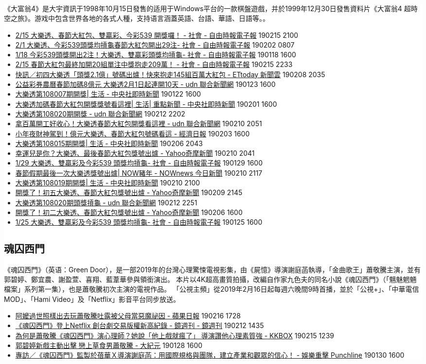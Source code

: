 《大富翁4》是大宇資訊于1998年10月15日發售的适用于Windows平台的一款棋盤遊戲，并於1999年12月30日發售資料片《大富翁4 超時空之旅》。游戏中包含世界各地的各式人種，支持语言涵蓋英語、台語、華語、日語等。。
- [2/15 大樂透、春節大紅包、雙贏彩、今彩539 開獎囉！ - 社會 - 自由時報電子報](https://news.ltn.com.tw/news/society/breakingnews/2700182 "2/15 大樂透、春節大紅包、雙贏彩、今彩539 開獎囉！ - 社會 - 自由時報電子報") 190215 2100
- [2/1 大樂透、今彩539頭獎均摃龜春節大紅包開出29注- 社會 - 自由時報電子報](http://news.ltn.com.tw/news/society/breakingnews/2690407 "2/1 大樂透、今彩539頭獎均摃龜春節大紅包開出29注- 社會 - 自由時報電子報") 190202 0807
- [1/18 今彩539頭獎開出2注！大樂透、雙贏彩頭獎均摃龜- 社會 - 自由時報電子報](http://news.ltn.com.tw/news/society/breakingnews/2676378 "1/18 今彩539頭獎開出2注！大樂透、雙贏彩頭獎均摃龜- 社會 - 自由時報電子報") 190118 1600
- [2/15 春節大紅包最終加開20組單注中獎抱走209萬！ - 社會 - 自由時報電子報](https://m.ltn.com.tw/news/society/breakingnews/2700308 "2/15 春節大紅包最終加開20組單注中獎抱走209萬！ - 社會 - 自由時報電子報") 190215 2233
- [快訊／初四大樂透「頭獎2.1億」號碼出爐！快來抱走145組百萬大紅包 - ETtoday 新聞雲](https://www.ettoday.net/news/20190208/1374288.htm "快訊／初四大樂透「頭獎2.1億」號碼出爐！快來抱走145組百萬大紅包 - ETtoday 新聞雲") 190208 2035
- [公益彩券農曆春節加碼8億元 大樂透2月1日起連開10天 - udn 聯合新聞網](https://udn.com/news/story/7240/3609533 "公益彩券農曆春節加碼8億元 大樂透2月1日起連開10天 - udn 聯合新聞網") 190123 1600
- [大樂透第108007期開獎| 生活 - 中央社即時新聞](https://www.cna.com.tw/news/ahel/201901220341.aspx "大樂透第108007期開獎| 生活 - 中央社即時新聞") 190122 1600
- [大樂透加碼春節大紅包開獎獎號看這裡| 生活| 重點新聞 - 中央社即時新聞](https://www.cna.com.tw/news/firstnews/201902015002.aspx "大樂透加碼春節大紅包開獎獎號看這裡| 生活| 重點新聞 - 中央社即時新聞") 190201 1600
- [大樂透第108020期開獎 - udn 聯合新聞網](https://udn.com/news/story/7266/3640455 "大樂透第108020期開獎 - udn 聯合新聞網") 190212 2202
- [拿百萬開工好收心！大樂透春節大紅包開獎看這裡 - udn 聯合新聞網](https://udn.com/news/story/7266/3636547 "拿百萬開工好收心！大樂透春節大紅包開獎看這裡 - udn 聯合新聞網") 190210 2051
- [小年夜財神駕到！億元大樂透、春節大紅包號碼看這 - 經濟日報](https://money.udn.com/money/story/12524/3630667 "小年夜財神駕到！億元大樂透、春節大紅包號碼看這 - 經濟日報") 190203 1600
- [大樂透第108015期開獎| 生活 - 中央社即時新聞](https://www.cna.com.tw/news/ahel/201902060162.aspx "大樂透第108015期開獎| 生活 - 中央社即時新聞") 190206 2043
- [幸運兒是你？大樂透、最後春節大紅包獎號出爐 - Yahoo奇摩新聞](https://tw.news.yahoo.com/%E5%B9%B8%E9%81%8B%E5%85%92%E6%98%AF%E4%BD%A0-%E5%A4%A7%E6%A8%82%E9%80%8F-%E6%9C%80%E5%BE%8C%E6%98%A5%E7%AF%80%E5%A4%A7%E7%B4%85%E5%8C%85%E7%8D%8E%E8%99%9F%E5%87%BA%E7%88%90-124136424.html "幸運兒是你？大樂透、最後春節大紅包獎號出爐 - Yahoo奇摩新聞") 190210 2041
- [1/29 大樂透、雙贏彩及今彩539 頭獎均摃龜- 社會 - 自由時報電子報](http://news.ltn.com.tw/news/society/breakingnews/2687147 "1/29 大樂透、雙贏彩及今彩539 頭獎均摃龜- 社會 - 自由時報電子報") 190129 1600
- [春節假期最後一次大樂透獎號出爐| NOW豬年 - NOWnews 今日新聞](https://www.nownews.com/news/20190210/3218179/ "春節假期最後一次大樂透獎號出爐| NOW豬年 - NOWnews 今日新聞") 190210 2117
- [大樂透第108019期開獎| 生活 - 中央社即時新聞](https://www.cna.com.tw/news/ahel/201902100174.aspx "大樂透第108019期開獎| 生活 - 中央社即時新聞") 190210 2100
- [開獎了！初五大樂透、春節大紅包獎號出爐 - Yahoo奇摩新聞](https://tw.news.yahoo.com/%E9%96%8B%E7%8D%8E%E4%BA%86-%E5%88%9D%E4%BA%94%E5%A4%A7%E6%A8%82%E9%80%8F-%E6%98%A5%E7%AF%80%E5%A4%A7%E7%B4%85%E5%8C%85%E7%8D%8E%E8%99%9F%E5%87%BA%E7%88%90-124614878.html "開獎了！初五大樂透、春節大紅包獎號出爐 - Yahoo奇摩新聞") 190209 2145
- [大樂透第108020期頭獎摃龜 - udn 聯合新聞網](https://udn.com/news/story/7266/3640600 "大樂透第108020期頭獎摃龜 - udn 聯合新聞網") 190212 2251
- [開獎了！初二大樂透、春節大紅包獎號出爐 - Yahoo奇摩新聞](https://tw.news.yahoo.com/%E9%96%8B%E7%8D%8E%E4%BA%86-%E5%88%9D%E4%BA%8C%E5%A4%A7%E6%A8%82%E9%80%8F-%E6%98%A5%E7%AF%80%E5%A4%A7%E7%B4%85%E5%8C%85%E7%8D%8E%E8%99%9F%E5%87%BA%E7%88%90-124745678.html "開獎了！初二大樂透、春節大紅包獎號出爐 - Yahoo奇摩新聞") 190206 1600
- [1/25 大樂透、雙贏彩及今彩539 頭獎均摃龜- 社會 - 自由時報電子報](http://m.ltn.com.tw/news/society/breakingnews/2683582 "1/25 大樂透、雙贏彩及今彩539 頭獎均摃龜- 社會 - 自由時報電子報") 190125 1600

## 魂囚西門

《魂囚西門》（英语：Green Door），是一部2019年的台灣心理驚悚電視影集，由《屍憶》導演謝庭菡執導，「金曲歌王」蕭敬騰主演，並有郭碧婷、鄭宜農、謝盈萱、喜翔、藍葦華參與領銜演出。
本片以4K超高畫質拍攝，改編自作家九色夫的同名小說《魂囚西門》（「魑魅魍魎檔案」系列第一集），也是蕭敬騰初次主演的電視作品。
「公視主頻」從2019年2月16日起每週六晚間9時首播，並於「公視+」、「中華電信MOD」、「Hami Video」及「Netflix」影音平台同步放送。
- [阿嬤過世照樣出去玩蕭敬騰吐露被父母當惡魔祕因 - 蘋果日報](https://tw.appledaily.com/new/realtime/20190216/1518528/ "阿嬤過世照樣出去玩蕭敬騰吐露被父母當惡魔祕因 - 蘋果日報") 190216 1728
- [《魂囚西門》登上Netflix 創台劇交易版權新高紀錄 - 鏡週刊 - 鏡週刊](https://www.mirrormedia.mg/story/20190128insight006 "《魂囚西門》登上Netflix 創台劇交易版權新高紀錄 - 鏡週刊 - 鏡週刊") 190212 1435
- [為何是蕭敬騰《魂囚西門》演心理師？她說「他上戲就瘋了」 導演讚他心理素質強 - KKBOX](https://www.kkbox.com/tw/tc/column/showbiz-0-7160-1.html "為何是蕭敬騰《魂囚西門》演心理師？她說「他上戲就瘋了」 導演讚他心理素質強 - KKBOX") 190215 1239
- [郭碧婷新戲主動出擊 戀上草食男蕭敬騰 - 大紀元](http://www.epochtimes.com/b5/19/1/28/n11008206.htm "郭碧婷新戲主動出擊 戀上草食男蕭敬騰 - 大紀元") 190128 1600
- [專訪／《魂囚西門》監製於蓓華Ｘ導演謝庭菡：用國際規格與團隊，建立產業和觀眾的信心！ - 娛樂重擊 Punchline](https://punchline.asia/archives/52367 "專訪／《魂囚西門》監製於蓓華Ｘ導演謝庭菡：用國際規格與團隊，建立產業和觀眾的信心！ - 娛樂重擊 Punchline") 190130 1600